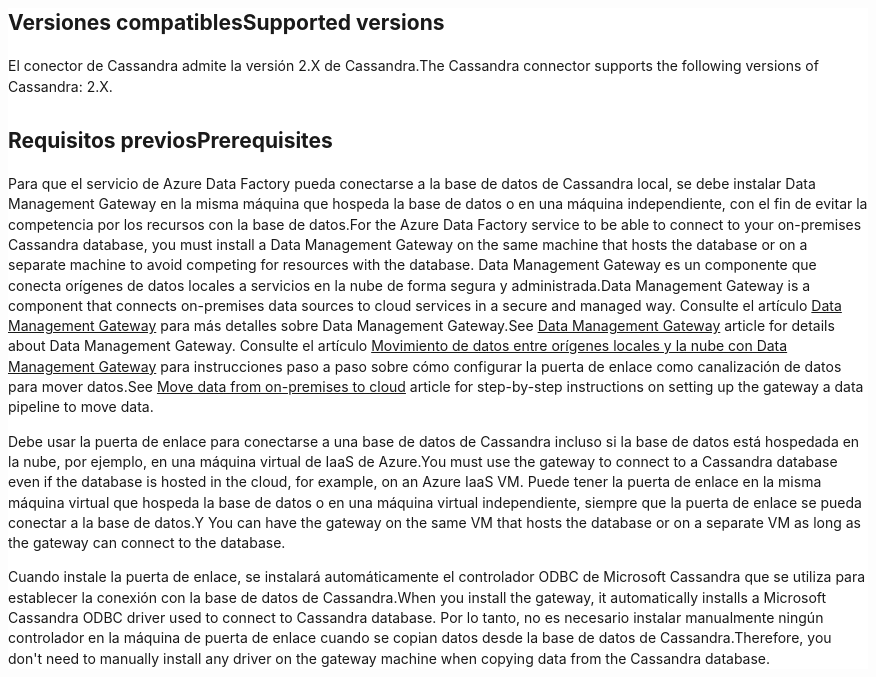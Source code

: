 ## <a name="supported-versions"></a><span data-ttu-id="2f441-109">Versiones compatibles</span><span class="sxs-lookup"><span data-stu-id="2f441-109">Supported versions</span></span>
<span data-ttu-id="2f441-110">El conector de Cassandra admite la versión 2.X de Cassandra.</span><span class="sxs-lookup"><span data-stu-id="2f441-110">The Cassandra connector supports the following versions of Cassandra: 2.X.</span></span>

## <a name="prerequisites"></a><span data-ttu-id="2f441-111">Requisitos previos</span><span class="sxs-lookup"><span data-stu-id="2f441-111">Prerequisites</span></span>
<span data-ttu-id="2f441-112">Para que el servicio de Azure Data Factory pueda conectarse a la base de datos de Cassandra local, se debe instalar Data Management Gateway en la misma máquina que hospeda la base de datos o en una máquina independiente, con el fin de evitar la competencia por los recursos con la base de datos.</span><span class="sxs-lookup"><span data-stu-id="2f441-112">For the Azure Data Factory service to be able to connect to your on-premises Cassandra database, you must install a Data Management Gateway on the same machine that hosts the database or on a separate machine to avoid competing for resources with the database.</span></span> <span data-ttu-id="2f441-113">Data Management Gateway es un componente que conecta orígenes de datos locales a servicios en la nube de forma segura y administrada.</span><span class="sxs-lookup"><span data-stu-id="2f441-113">Data Management Gateway is a component that connects on-premises data sources to cloud services in a secure and managed way.</span></span> <span data-ttu-id="2f441-114">Consulte el artículo [Data Management Gateway](data-factory-data-management-gateway.md) para más detalles sobre Data Management Gateway.</span><span class="sxs-lookup"><span data-stu-id="2f441-114">See [Data Management Gateway](data-factory-data-management-gateway.md) article for details about Data Management Gateway.</span></span> <span data-ttu-id="2f441-115">Consulte el artículo [Movimiento de datos entre orígenes locales y la nube con Data Management Gateway](data-factory-move-data-between-onprem-and-cloud.md) para instrucciones paso a paso sobre cómo configurar la puerta de enlace como canalización de datos para mover datos.</span><span class="sxs-lookup"><span data-stu-id="2f441-115">See [Move data from on-premises to cloud](data-factory-move-data-between-onprem-and-cloud.md) article for step-by-step instructions on setting up the gateway a data pipeline to move data.</span></span>

<span data-ttu-id="2f441-116">Debe usar la puerta de enlace para conectarse a una base de datos de Cassandra incluso si la base de datos está hospedada en la nube, por ejemplo, en una máquina virtual de IaaS de Azure.</span><span class="sxs-lookup"><span data-stu-id="2f441-116">You must use the gateway to connect to a Cassandra database even if the database is hosted in the cloud, for example, on an Azure IaaS VM.</span></span> <span data-ttu-id="2f441-117">Puede tener la puerta de enlace en la misma máquina virtual que hospeda la base de datos o en una máquina virtual independiente, siempre que la puerta de enlace se pueda conectar a la base de datos.</span><span class="sxs-lookup"><span data-stu-id="2f441-117">Y You can have the gateway on the same VM that hosts the database or on a separate VM as long as the gateway can connect to the database.</span></span>  

<span data-ttu-id="2f441-118">Cuando instale la puerta de enlace, se instalará automáticamente el controlador ODBC de Microsoft Cassandra que se utiliza para establecer la conexión con la base de datos de Cassandra.</span><span class="sxs-lookup"><span data-stu-id="2f441-118">When you install the gateway, it automatically installs a Microsoft Cassandra ODBC driver used to connect to Cassandra database.</span></span> <span data-ttu-id="2f441-119">Por lo tanto, no es necesario instalar manualmente ningún controlador en la máquina de puerta de enlace cuando se copian datos desde la base de datos de Cassandra.</span><span class="sxs-lookup"><span data-stu-id="2f441-119">Therefore, you don't need to manually install any driver on the gateway machine when copying data from the Cassandra database.</span></span> 
